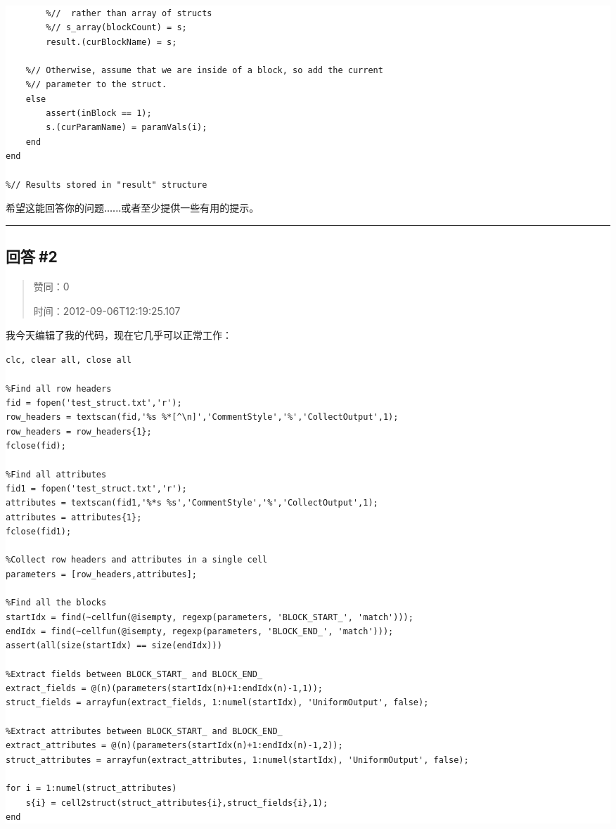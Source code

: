 ```
        %//  rather than array of structs
        %// s_array(blockCount) = s;
        result.(curBlockName) = s;

    %// Otherwise, assume that we are inside of a block, so add the current
    %// parameter to the struct.
    else
        assert(inBlock == 1);
        s.(curParamName) = paramVals(i);
    end
end

%// Results stored in "result" structure 
```

希望这能回答你的问题......或者至少提供一些有用的提示。

* * *

## 回答 #2

> 赞同：0
> 
> 时间：2012-09-06T12:19:25.107

我今天编辑了我的代码，现在它几乎可以正常工作：

```
clc, clear all, close all

%Find all row headers
fid = fopen('test_struct.txt','r');
row_headers = textscan(fid,'%s %*[^\n]','CommentStyle','%','CollectOutput',1);
row_headers = row_headers{1};
fclose(fid);

%Find all attributes
fid1 = fopen('test_struct.txt','r');
attributes = textscan(fid1,'%*s %s','CommentStyle','%','CollectOutput',1);
attributes = attributes{1};
fclose(fid1);

%Collect row headers and attributes in a single cell
parameters = [row_headers,attributes];

%Find all the blocks
startIdx = find(~cellfun(@isempty, regexp(parameters, 'BLOCK_START_', 'match')));
endIdx = find(~cellfun(@isempty, regexp(parameters, 'BLOCK_END_', 'match')));
assert(all(size(startIdx) == size(endIdx)))

%Extract fields between BLOCK_START_ and BLOCK_END_
extract_fields = @(n)(parameters(startIdx(n)+1:endIdx(n)-1,1));
struct_fields = arrayfun(extract_fields, 1:numel(startIdx), 'UniformOutput', false);

%Extract attributes between BLOCK_START_ and BLOCK_END_
extract_attributes = @(n)(parameters(startIdx(n)+1:endIdx(n)-1,2));
struct_attributes = arrayfun(extract_attributes, 1:numel(startIdx), 'UniformOutput', false);

for i = 1:numel(struct_attributes)
    s{i} = cell2struct(struct_attributes{i},struct_fields{i},1);
end 
```
